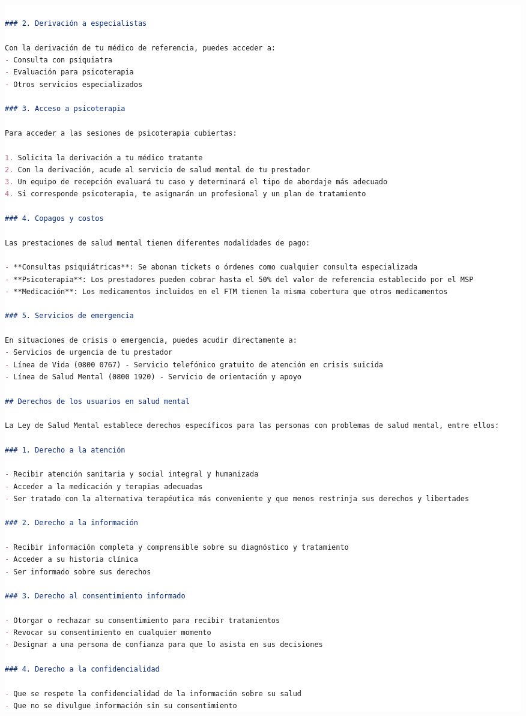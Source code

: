 ```md project="Fonasa Uruguay" file="salud-mental-uruguay.md" type="markdown"

### 2. Derivación a especialistas

Con la derivación de tu médico de referencia, puedes acceder a:
- Consulta con psiquiatra
- Evaluación para psicoterapia
- Otros servicios especializados

### 3. Acceso a psicoterapia

Para acceder a las sesiones de psicoterapia cubiertas:

1. Solicita la derivación a tu médico tratante
2. Con la derivación, acude al servicio de salud mental de tu prestador
3. Un equipo de recepción evaluará tu caso y determinará el tipo de abordaje más adecuado
4. Si corresponde psicoterapia, te asignarán un profesional y un plan de tratamiento

### 4. Copagos y costos

Las prestaciones de salud mental tienen diferentes modalidades de pago:

- **Consultas psiquiátricas**: Se abonan tickets o órdenes como cualquier consulta especializada
- **Psicoterapia**: Los prestadores pueden cobrar hasta el 50% del valor de referencia establecido por el MSP
- **Medicación**: Los medicamentos incluidos en el FTM tienen la misma cobertura que otros medicamentos

### 5. Servicios de emergencia

En situaciones de crisis o emergencia, puedes acudir directamente a:
- Servicios de urgencia de tu prestador
- Línea de Vida (0800 0767) - Servicio telefónico gratuito de atención en crisis suicida
- Línea de Salud Mental (0800 1920) - Servicio de orientación y apoyo

## Derechos de los usuarios en salud mental

La Ley de Salud Mental establece derechos específicos para las personas con problemas de salud mental, entre ellos:

### 1. Derecho a la atención

- Recibir atención sanitaria y social integral y humanizada
- Acceder a la medicación y terapias adecuadas
- Ser tratado con la alternativa terapéutica más conveniente y que menos restrinja sus derechos y libertades

### 2. Derecho a la información

- Recibir información completa y comprensible sobre su diagnóstico y tratamiento
- Acceder a su historia clínica
- Ser informado sobre sus derechos

### 3. Derecho al consentimiento informado

- Otorgar o rechazar su consentimiento para recibir tratamientos
- Revocar su consentimiento en cualquier momento
- Designar a una persona de confianza para que lo asista en sus decisiones

### 4. Derecho a la confidencialidad

- Que se respete la confidencialidad de la información sobre su salud
- Que no se divulgue información sin su consentimiento

```
